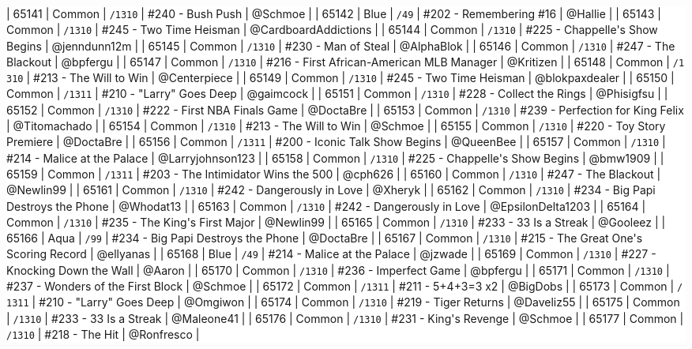| 65141 | Common | `/1310` | #240 - Bush Push | \@Schmoe |
| 65142 | Blue | `/49` | #202 - Remembering #16 | \@Hallie |
| 65143 | Common | `/1310` | #245 - Two Time Heisman | \@CardboardAddictions |
| 65144 | Common | `/1310` | #225 - Chappelle&#039;s Show Begins | \@jenndunn12m |
| 65145 | Common | `/1310` | #230 - Man of Steal | \@AlphaBlok |
| 65146 | Common | `/1310` | #247 - The Blackout  | \@bpfergu |
| 65147 | Common | `/1310` | #216 - First African-American MLB Manager | \@Kritizen |
| 65148 | Common | `/1310` | #213 - The Will to Win | \@Centerpiece |
| 65149 | Common | `/1310` | #245 - Two Time Heisman | \@blokpaxdealer |
| 65150 | Common | `/1311` | #210 - &quot;Larry&quot; Goes Deep  | \@gaimcock |
| 65151 | Common | `/1310` | #228 - Collect the Rings | \@Phisigfsu |
| 65152 | Common | `/1310` | #222 - First NBA Finals Game | \@DoctaBre |
| 65153 | Common | `/1310` | #239 - Perfection for King Felix | \@Titomachado |
| 65154 | Common | `/1310` | #213 - The Will to Win | \@Schmoe |
| 65155 | Common | `/1310` | #220 - Toy Story Premiere | \@DoctaBre |
| 65156 | Common | `/1311` | #200 - Iconic Talk Show Begins | \@QueenBee |
| 65157 | Common | `/1310` | #214 - Malice at the Palace | \@Larryjohnson123 |
| 65158 | Common | `/1310` | #225 - Chappelle&#039;s Show Begins | \@bmw1909 |
| 65159 | Common | `/1311` | #203 - The Intimidator Wins the 500 | \@cph626 |
| 65160 | Common | `/1310` | #247 - The Blackout  | \@Newlin99 |
| 65161 | Common | `/1310` | #242 - Dangerously in Love | \@Xheryk |
| 65162 | Common | `/1310` | #234 - Big Papi Destroys the Phone | \@Whodat13 |
| 65163 | Common | `/1310` | #242 - Dangerously in Love | \@EpsilonDelta1203 |
| 65164 | Common | `/1310` | #235 - The King&#039;s First Major | \@Newlin99 |
| 65165 | Common | `/1310` | #233 - 33 Is a Streak | \@Gooleez |
| 65166 | Aqua | `/99` | #234 - Big Papi Destroys the Phone | \@DoctaBre |
| 65167 | Common | `/1310` | #215 - The Great One&#039;s Scoring Record  | \@ellyanas |
| 65168 | Blue | `/49` | #214 - Malice at the Palace | \@jzwade |
| 65169 | Common | `/1310` | #227 - Knocking Down the Wall | \@Aaron |
| 65170 | Common | `/1310` | #236 - Imperfect Game | \@bpfergu |
| 65171 | Common | `/1310` | #237 - Wonders of the First Block | \@Schmoe |
| 65172 | Common | `/1311` | #211 - 5+4+3=3 x2 | \@BigDobs |
| 65173 | Common | `/1311` | #210 - &quot;Larry&quot; Goes Deep  | \@Omgiwon |
| 65174 | Common | `/1310` | #219 - Tiger Returns | \@Daveliz55 |
| 65175 | Common | `/1310` | #233 - 33 Is a Streak | \@Maleone41 |
| 65176 | Common | `/1310` | #231 - King&#039;s Revenge | \@Schmoe |
| 65177 | Common | `/1310` | #218 - The Hit | \@Ronfresco |